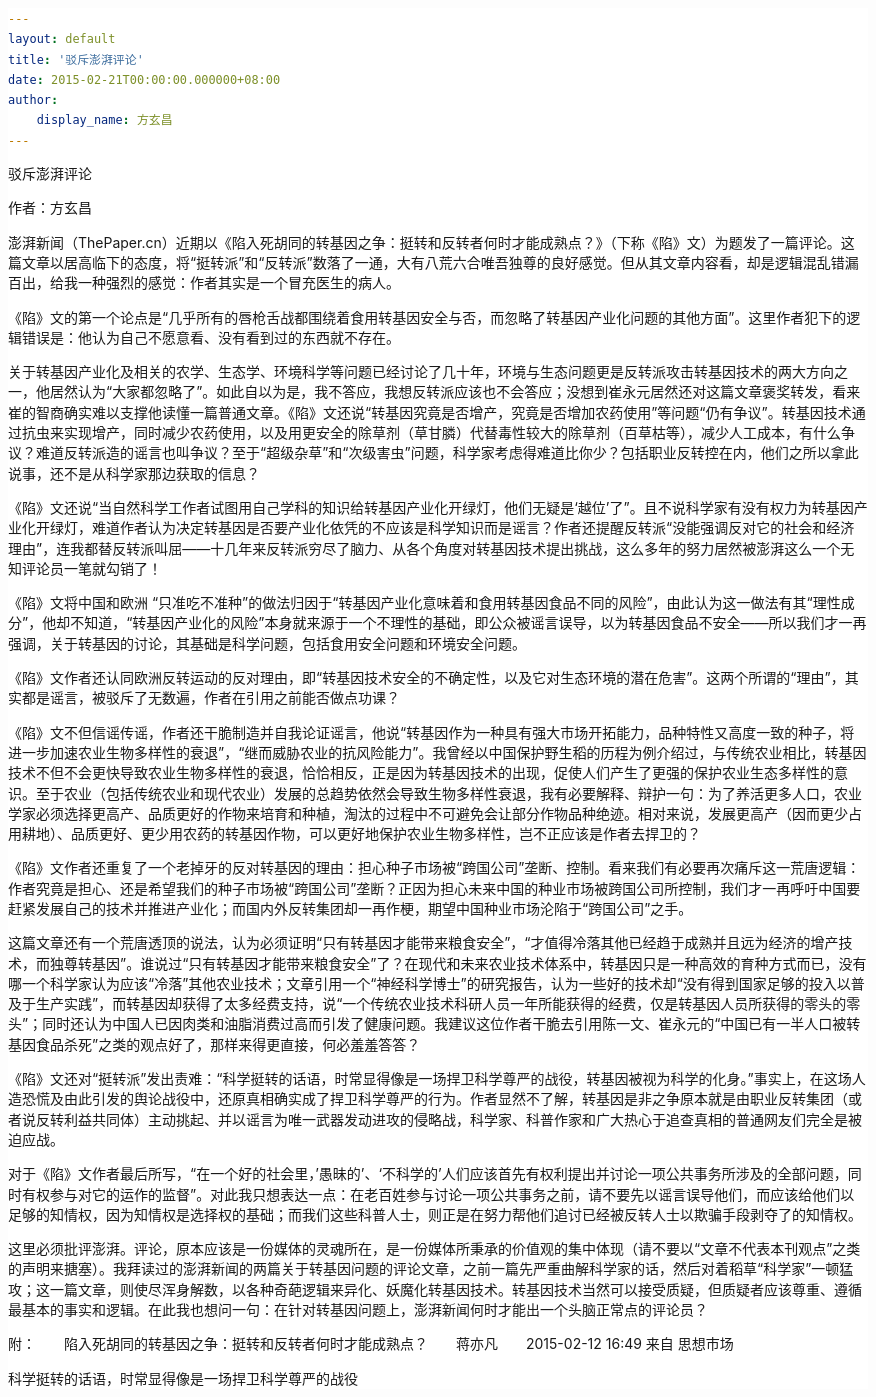 ```yaml
---
layout: default
title: '驳斥澎湃评论'
date: 2015-02-21T00:00:00.000000+08:00
author:
    display_name: 方玄昌
---
```


驳斥澎湃评论

作者：方玄昌

澎湃新闻（ThePaper.cn）近期以《陷入死胡同的转基因之争：挺转和反转者何时才能成熟点？》（下称《陷》文）为题发了一篇评论。这篇文章以居高临下的态度，将“挺转派”和“反转派”数落了一通，大有八荒六合唯吾独尊的良好感觉。但从其文章内容看，却是逻辑混乱错漏百出，给我一种强烈的感觉：作者其实是一个冒充医生的病人。

《陷》文的第一个论点是“几乎所有的唇枪舌战都围绕着食用转基因安全与否，而忽略了转基因产业化问题的其他方面”。这里作者犯下的逻辑错误是：他认为自己不愿意看、没有看到过的东西就不存在。

关于转基因产业化及相关的农学、生态学、环境科学等问题已经讨论了几十年，环境与生态问题更是反转派攻击转基因技术的两大方向之一，他居然认为“大家都忽略了”。如此自以为是，我不答应，我想反转派应该也不会答应；没想到崔永元居然还对这篇文章褒奖转发，看来崔的智商确实难以支撑他读懂一篇普通文章。《陷》文还说“转基因究竟是否增产，究竟是否增加农药使用”等问题“仍有争议”。转基因技术通过抗虫来实现增产，同时减少农药使用，以及用更安全的除草剂（草甘膦）代替毒性较大的除草剂（百草枯等），减少人工成本，有什么争议？难道反转派造的谣言也叫争议？至于“超级杂草”和“次级害虫”问题，科学家考虑得难道比你少？包括职业反转控在内，他们之所以拿此说事，还不是从科学家那边获取的信息？

《陷》文还说“当自然科学工作者试图用自己学科的知识给转基因产业化开绿灯，他们无疑是‘越位’了”。且不说科学家有没有权力为转基因产业化开绿灯，难道作者认为决定转基因是否要产业化依凭的不应该是科学知识而是谣言？作者还提醒反转派“没能强调反对它的社会和经济理由”，连我都替反转派叫屈——十几年来反转派穷尽了脑力、从各个角度对转基因技术提出挑战，这么多年的努力居然被澎湃这么一个无知评论员一笔就勾销了！

《陷》文将中国和欧洲 “只准吃不准种”的做法归因于“转基因产业化意味着和食用转基因食品不同的风险”，由此认为这一做法有其“理性成分”，他却不知道，“转基因产业化的风险”本身就来源于一个不理性的基础，即公众被谣言误导，以为转基因食品不安全——所以我们才一再强调，关于转基因的讨论，其基础是科学问题，包括食用安全问题和环境安全问题。

《陷》文作者还认同欧洲反转运动的反对理由，即“转基因技术安全的不确定性，以及它对生态环境的潜在危害”。这两个所谓的“理由”，其实都是谣言，被驳斥了无数遍，作者在引用之前能否做点功课？

《陷》文不但信谣传谣，作者还干脆制造并自我论证谣言，他说“转基因作为一种具有强大市场开拓能力，品种特性又高度一致的种子，将进一步加速农业生物多样性的衰退”，“继而威胁农业的抗风险能力”。我曾经以中国保护野生稻的历程为例介绍过，与传统农业相比，转基因技术不但不会更快导致农业生物多样性的衰退，恰恰相反，正是因为转基因技术的出现，促使人们产生了更强的保护农业生态多样性的意识。至于农业（包括传统农业和现代农业）发展的总趋势依然会导致生物多样性衰退，我有必要解释、辩护一句：为了养活更多人口，农业学家必须选择更高产、品质更好的作物来培育和种植，淘汰的过程中不可避免会让部分作物品种绝迹。相对来说，发展更高产（因而更少占用耕地）、品质更好、更少用农药的转基因作物，可以更好地保护农业生物多样性，岂不正应该是作者去捍卫的？

《陷》文作者还重复了一个老掉牙的反对转基因的理由：担心种子市场被“跨国公司”垄断、控制。看来我们有必要再次痛斥这一荒唐逻辑：作者究竟是担心、还是希望我们的种子市场被“跨国公司”垄断？正因为担心未来中国的种业市场被跨国公司所控制，我们才一再呼吁中国要赶紧发展自己的技术并推进产业化；而国内外反转集团却一再作梗，期望中国种业市场沦陷于“跨国公司”之手。

这篇文章还有一个荒唐透顶的说法，认为必须证明“只有转基因才能带来粮食安全”，“才值得冷落其他已经趋于成熟并且远为经济的增产技术，而独尊转基因”。谁说过“只有转基因才能带来粮食安全”了？在现代和未来农业技术体系中，转基因只是一种高效的育种方式而已，没有哪一个科学家认为应该“冷落”其他农业技术；文章引用一个“神经科学博士”的研究报告，认为一些好的技术却“没有得到国家足够的投入以普及于生产实践”，而转基因却获得了太多经费支持，说“一个传统农业技术科研人员一年所能获得的经费，仅是转基因人员所获得的零头的零头”；同时还认为中国人已因肉类和油脂消费过高而引发了健康问题。我建议这位作者干脆去引用陈一文、崔永元的“中国已有一半人口被转基因食品杀死”之类的观点好了，那样来得更直接，何必羞羞答答？

《陷》文还对“挺转派”发出责难：“科学挺转的话语，时常显得像是一场捍卫科学尊严的战役，转基因被视为科学的化身。”事实上，在这场人造恐慌及由此引发的舆论战役中，还原真相确实成了捍卫科学尊严的行为。作者显然不了解，转基因是非之争原本就是由职业反转集团（或者说反转利益共同体）主动挑起、并以谣言为唯一武器发动进攻的侵略战，科学家、科普作家和广大热心于追查真相的普通网友们完全是被迫应战。

对于《陷》文作者最后所写，“在一个好的社会里，’愚昧的’、‘不科学的’人们应该首先有权利提出并讨论一项公共事务所涉及的全部问题，同时有权参与对它的运作的监督”。对此我只想表达一点：在老百姓参与讨论一项公共事务之前，请不要先以谣言误导他们，而应该给他们以足够的知情权，因为知情权是选择权的基础；而我们这些科普人士，则正是在努力帮他们追讨已经被反转人士以欺骗手段剥夺了的知情权。

这里必须批评澎湃。评论，原本应该是一份媒体的灵魂所在，是一份媒体所秉承的价值观的集中体现（请不要以“文章不代表本刊观点”之类的声明来搪塞）。我拜读过的澎湃新闻的两篇关于转基因问题的评论文章，之前一篇先严重曲解科学家的话，然后对着稻草“科学家”一顿猛攻；这一篇文章，则使尽浑身解数，以各种奇葩逻辑来异化、妖魔化转基因技术。转基因技术当然可以接受质疑，但质疑者应该尊重、遵循最基本的事实和逻辑。在此我也想问一句：在针对转基因问题上，澎湃新闻何时才能出一个头脑正常点的评论员？

附：　　陷入死胡同的转基因之争：挺转和反转者何时才能成熟点？　　蒋亦凡　　2015-02-12 16:49 来自 思想市场

科学挺转的话语，时常显得像是一场捍卫科学尊严的战役
